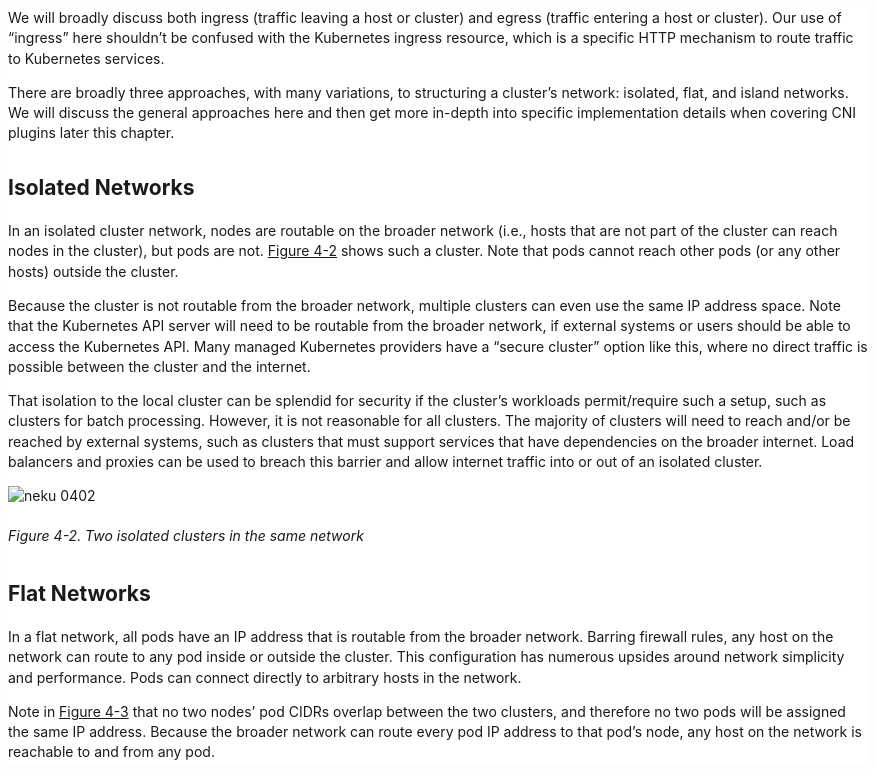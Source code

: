 We will broadly discuss both ingress (traffic leaving a host or cluster) and egress (traffic entering a host or cluster).
Our use of “ingress” here shouldn’t be confused with the Kubernetes ingress resource, which is a specific HTTP mechanism to route traffic to Kubernetes services.

There are broadly three approaches, with many variations, to structuring a cluster’s network: isolated, flat, and
island networks. We will discuss the general approaches here and then get more in-depth into specific implementation
details when covering CNI plugins later this chapter.

## Isolated Networks

In an isolated cluster network, nodes are routable on the broader network (i.e., hosts that are not part of the
cluster can reach nodes in the cluster), but pods are not. [Figure 4-2](https://learning.oreilly.com/library/view/networking-and-kubernetes/9781492081647/ch04.html#img-isolated-clusters) shows such a cluster. Note that pods cannot
reach other pods (or any other hosts) outside the cluster.

Because the cluster is not routable from the broader network,
multiple clusters can even use the same IP address space.
Note that the Kubernetes API server will need to be routable from the broader network,
if external systems or users should be able to access the Kubernetes API.
Many managed Kubernetes providers have a “secure cluster” option like this,
where no direct traffic is possible between the cluster and the internet.

That isolation to the local cluster can be splendid for security if the cluster’s workloads permit/require such a setup,
such as clusters for batch processing.
However, it is not reasonable for all clusters. The majority of clusters will need to reach and/or be reached by external systems,
such as clusters that must support services that have dependencies on the broader internet.
Load balancers and proxies can be used to breach this barrier and allow internet traffic into or out of an isolated cluster.

![neku 0402](https://learning.oreilly.com/api/v2/epubs/urn:orm:book:9781492081647/files/assets/neku_0402.png)

###### Figure 4-2. Two isolated clusters in the same network

## Flat Networks

In a flat network, all pods have an IP address that is routable from the broader network.
Barring firewall rules, any host on the network can route to any pod inside or outside the cluster. This
configuration has numerous upsides around network simplicity and performance. Pods can connect directly to arbitrary
hosts in the network.

Note in [Figure 4-3](https://learning.oreilly.com/library/view/networking-and-kubernetes/9781492081647/ch04.html#img-flat-clusters) that no two nodes’ pod CIDRs overlap between the two clusters, and therefore no two pods will be
assigned the same IP address. Because the broader network can route every pod IP address to that pod’s node, any host
on the network is reachable to and from any pod.

